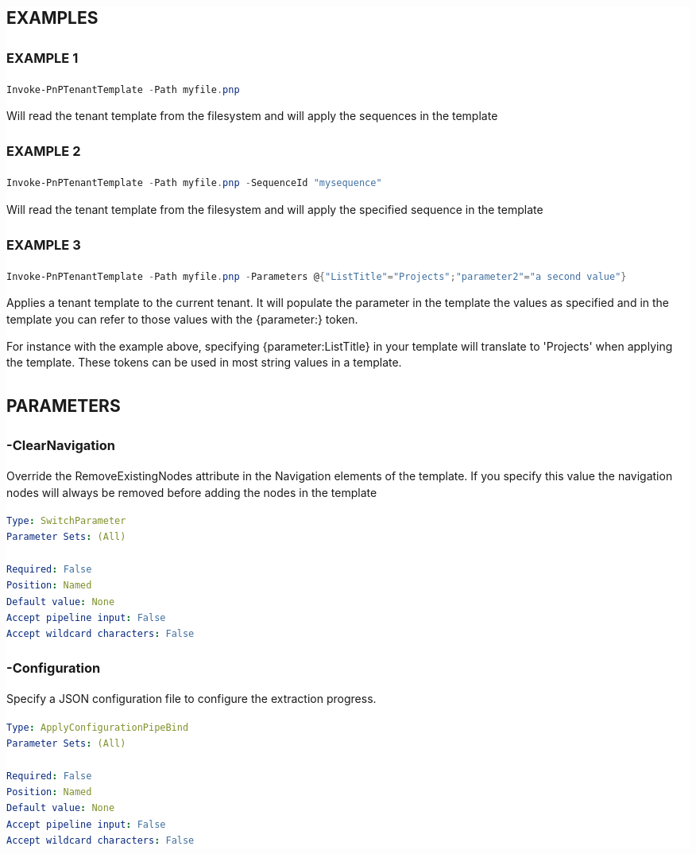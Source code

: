 ## EXAMPLES

### EXAMPLE 1
```powershell
Invoke-PnPTenantTemplate -Path myfile.pnp
```

Will read the tenant template from the filesystem and will apply the sequences in the template

### EXAMPLE 2
```powershell
Invoke-PnPTenantTemplate -Path myfile.pnp -SequenceId "mysequence"
```

Will read the tenant template from the filesystem and will apply the specified sequence in the template

### EXAMPLE 3
```powershell
Invoke-PnPTenantTemplate -Path myfile.pnp -Parameters @{"ListTitle"="Projects";"parameter2"="a second value"}
```

Applies a tenant template to the current tenant. It will populate the parameter in the template the values as specified and in the template you can refer to those values with the {parameter:<key>} token.

For instance with the example above, specifying {parameter:ListTitle} in your template will translate to 'Projects' when applying the template. These tokens can be used in most string values in a template.

## PARAMETERS

### -ClearNavigation
Override the RemoveExistingNodes attribute in the Navigation elements of the template. If you specify this value the navigation nodes will always be removed before adding the nodes in the template

```yaml
Type: SwitchParameter
Parameter Sets: (All)

Required: False
Position: Named
Default value: None
Accept pipeline input: False
Accept wildcard characters: False
```

### -Configuration
Specify a JSON configuration file to configure the extraction progress.

```yaml
Type: ApplyConfigurationPipeBind
Parameter Sets: (All)

Required: False
Position: Named
Default value: None
Accept pipeline input: False
Accept wildcard characters: False
```
